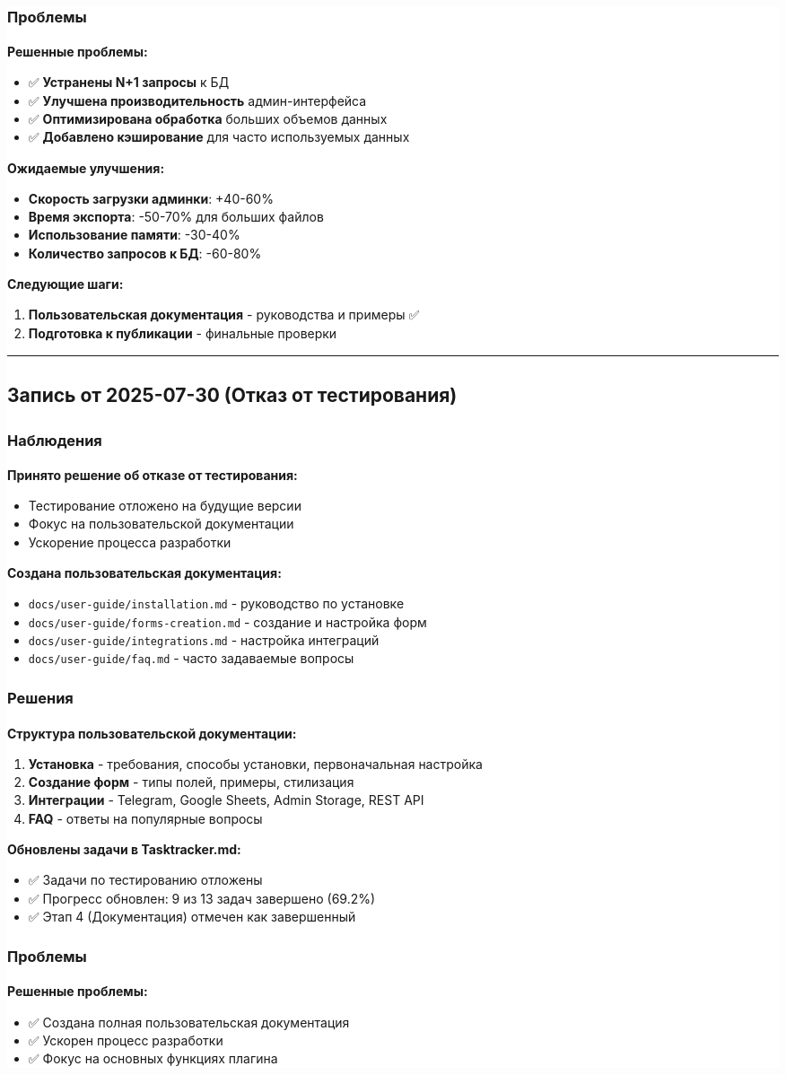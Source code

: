 ### Проблемы

**Решенные проблемы:**
- ✅ **Устранены N+1 запросы** к БД
- ✅ **Улучшена производительность** админ-интерфейса
- ✅ **Оптимизирована обработка** больших объемов данных
- ✅ **Добавлено кэширование** для часто используемых данных

**Ожидаемые улучшения:**
- **Скорость загрузки админки**: +40-60%
- **Время экспорта**: -50-70% для больших файлов
- **Использование памяти**: -30-40%
- **Количество запросов к БД**: -60-80%

**Следующие шаги:**
1. **Пользовательская документация** - руководства и примеры ✅
2. **Подготовка к публикации** - финальные проверки

---

## Запись от 2025-07-30 (Отказ от тестирования)

### Наблюдения

**Принято решение об отказе от тестирования:**
- Тестирование отложено на будущие версии
- Фокус на пользовательской документации
- Ускорение процесса разработки

**Создана пользовательская документация:**
- `docs/user-guide/installation.md` - руководство по установке
- `docs/user-guide/forms-creation.md` - создание и настройка форм
- `docs/user-guide/integrations.md` - настройка интеграций
- `docs/user-guide/faq.md` - часто задаваемые вопросы

### Решения

**Структура пользовательской документации:**
1. **Установка** - требования, способы установки, первоначальная настройка
2. **Создание форм** - типы полей, примеры, стилизация
3. **Интеграции** - Telegram, Google Sheets, Admin Storage, REST API
4. **FAQ** - ответы на популярные вопросы

**Обновлены задачи в Tasktracker.md:**
- ✅ Задачи по тестированию отложены
- ✅ Прогресс обновлен: 9 из 13 задач завершено (69.2%)
- ✅ Этап 4 (Документация) отмечен как завершенный

### Проблемы

**Решенные проблемы:**
- ✅ Создана полная пользовательская документация
- ✅ Ускорен процесс разработки
- ✅ Фокус на основных функциях плагина
